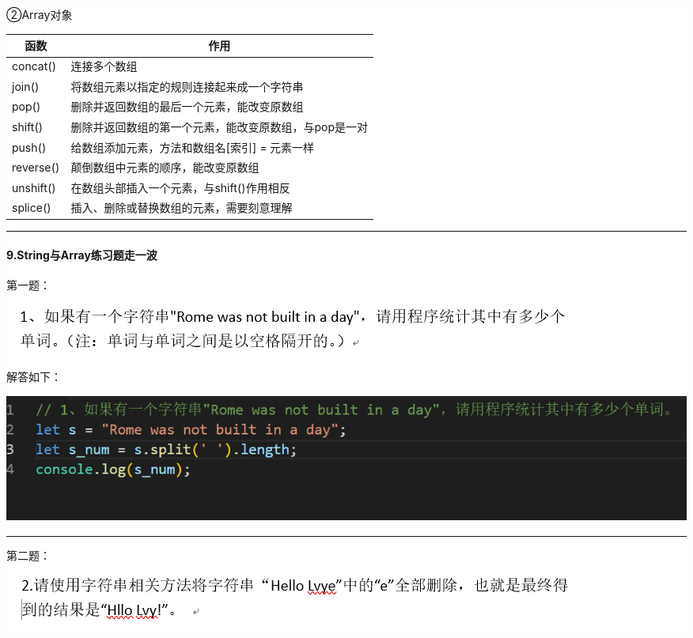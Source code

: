 
②Array对象



| 函数      | 作用                                                  |
| --------- | ----------------------------------------------------- |
| concat()  | 连接多个数组                                          |
| join()    | 将数组元素以指定的规则连接起来成一个字符串            |
| pop()     | 删除并返回数组的最后一个元素，能改变原数组            |
| shift()   | 删除并返回数组的第一个元素，能改变原数组，与pop是一对 |
| push()    | 给数组添加元素，方法和数组名[索引]  = 元素一样        |
| reverse() | 颠倒数组中元素的顺序，能改变原数组                    |
| unshift() | 在数组头部插入一个元素，与shift()作用相反             |
| splice()  | 插入、删除或替换数组的元素，需要刻意理解              |

---

#### 9.String与Array练习题走一波

第一题：

![1557329561885](assets/1557329561885.png)

解答如下：

![1557329809529](assets/1557329809529.png)

---

第二题：

![1557330159758](assets/1557330159758.png)
